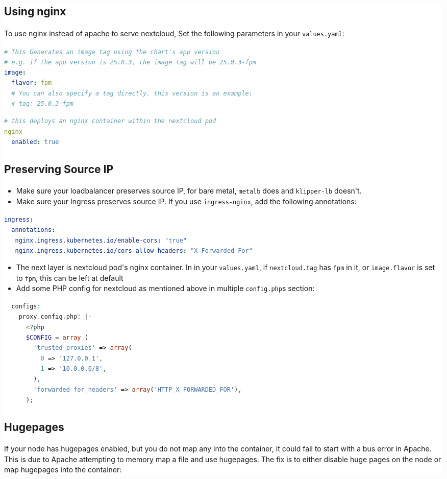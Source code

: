 ## Using nginx
To use nginx instead of apache to serve nextcloud, Set the following parameters in your `values.yaml`:

```yaml
# This Generates an image tag using the chart's app version
# e.g. if the app version is 25.0.3, the image tag will be 25.0.3-fpm
image:
  flavor: fpm
  # You can also specify a tag directly. this version is an example:
  # tag: 25.0.3-fpm
```

```yaml
# this deploys an nginx container within the nextcloud pod
nginx
  enabled: true
```

## Preserving Source IP

- Make sure your loadbalancer preserves source IP, for bare metal, `metalb` does and `klipper-lb` doesn't.
- Make sure your Ingress preserves source IP. If you use `ingress-nginx`, add the following annotations:
```yaml
ingress:
  annotations:
   nginx.ingress.kubernetes.io/enable-cors: "true"
   nginx.ingress.kubernetes.io/cors-allow-headers: "X-Forwarded-For"
```
- The next layer is nextcloud pod's nginx container. In in your `values.yaml`, if `nextcloud.tag` has `fpm` in it, or `image.flavor` is set to `fpm`, this can be left at default
- Add some PHP config for nextcloud as mentioned above in multiple `config.php`s section:
```php
  configs:
    proxy.config.php: |-
      <?php
      $CONFIG = array (
        'trusted_proxies' => array(
          0 => '127.0.0.1',
          1 => '10.0.0.0/8',
        ),
        'forwarded_for_headers' => array('HTTP_X_FORWARDED_FOR'),
      );
```

## Hugepages

If your node has hugepages enabled, but you do not map any into the container, it could fail to start with a bus error in Apache. This is due
to Apache attempting to memory map a file and use hugepages. The fix is to either disable huge pages on the node or map hugepages into the container:
